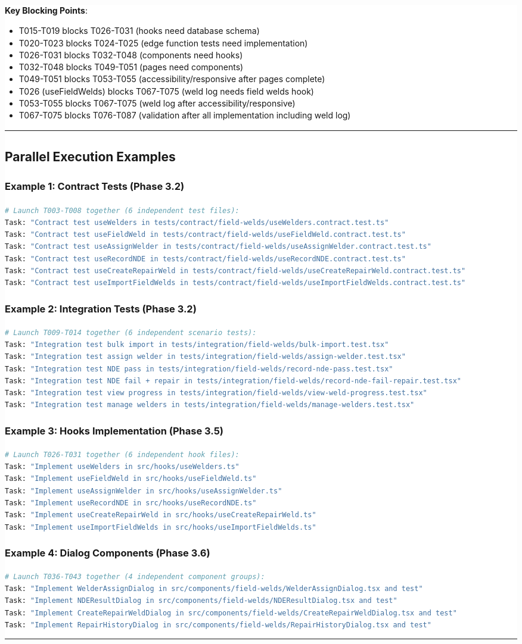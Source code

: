 **Key Blocking Points**:
- T015-T019 blocks T026-T031 (hooks need database schema)
- T020-T023 blocks T024-T025 (edge function tests need implementation)
- T026-T031 blocks T032-T048 (components need hooks)
- T032-T048 blocks T049-T051 (pages need components)
- T049-T051 blocks T053-T055 (accessibility/responsive after pages complete)
- T026 (useFieldWelds) blocks T067-T075 (weld log needs field welds hook)
- T053-T055 blocks T067-T075 (weld log after accessibility/responsive)
- T067-T075 blocks T076-T087 (validation after all implementation including weld log)

---

## Parallel Execution Examples

### Example 1: Contract Tests (Phase 3.2)
```bash
# Launch T003-T008 together (6 independent test files):
Task: "Contract test useWelders in tests/contract/field-welds/useWelders.contract.test.ts"
Task: "Contract test useFieldWeld in tests/contract/field-welds/useFieldWeld.contract.test.ts"
Task: "Contract test useAssignWelder in tests/contract/field-welds/useAssignWelder.contract.test.ts"
Task: "Contract test useRecordNDE in tests/contract/field-welds/useRecordNDE.contract.test.ts"
Task: "Contract test useCreateRepairWeld in tests/contract/field-welds/useCreateRepairWeld.contract.test.ts"
Task: "Contract test useImportFieldWelds in tests/contract/field-welds/useImportFieldWelds.contract.test.ts"
```

### Example 2: Integration Tests (Phase 3.2)
```bash
# Launch T009-T014 together (6 independent scenario tests):
Task: "Integration test bulk import in tests/integration/field-welds/bulk-import.test.tsx"
Task: "Integration test assign welder in tests/integration/field-welds/assign-welder.test.tsx"
Task: "Integration test NDE pass in tests/integration/field-welds/record-nde-pass.test.tsx"
Task: "Integration test NDE fail + repair in tests/integration/field-welds/record-nde-fail-repair.test.tsx"
Task: "Integration test view progress in tests/integration/field-welds/view-weld-progress.test.tsx"
Task: "Integration test manage welders in tests/integration/field-welds/manage-welders.test.tsx"
```

### Example 3: Hooks Implementation (Phase 3.5)
```bash
# Launch T026-T031 together (6 independent hook files):
Task: "Implement useWelders in src/hooks/useWelders.ts"
Task: "Implement useFieldWeld in src/hooks/useFieldWeld.ts"
Task: "Implement useAssignWelder in src/hooks/useAssignWelder.ts"
Task: "Implement useRecordNDE in src/hooks/useRecordNDE.ts"
Task: "Implement useCreateRepairWeld in src/hooks/useCreateRepairWeld.ts"
Task: "Implement useImportFieldWelds in src/hooks/useImportFieldWelds.ts"
```

### Example 4: Dialog Components (Phase 3.6)
```bash
# Launch T036-T043 together (4 independent component groups):
Task: "Implement WelderAssignDialog in src/components/field-welds/WelderAssignDialog.tsx and test"
Task: "Implement NDEResultDialog in src/components/field-welds/NDEResultDialog.tsx and test"
Task: "Implement CreateRepairWeldDialog in src/components/field-welds/CreateRepairWeldDialog.tsx and test"
Task: "Implement RepairHistoryDialog in src/components/field-welds/RepairHistoryDialog.tsx and test"
```

---